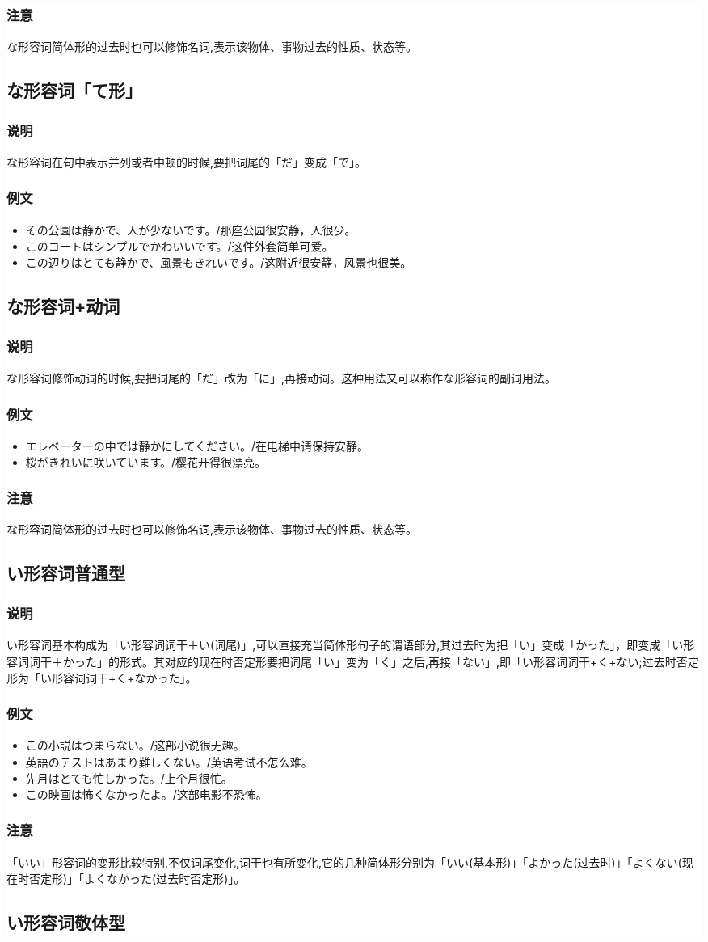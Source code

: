### 注意

な形容词简体形的过去时也可以修饰名词,表示该物体、事物过去的性质、状态等。

## な形容词「て形」

### 说明

な形容词在句中表示并列或者中顿的时候,要把词尾的「だ」变成「で」。

### 例文

* その公園は静かで、人が少ないです。/那座公园很安静，人很少。
* このコートはシンプルでかわいいです。/这件外套简单可爱。
* この辺りはとても静かで、風景もきれいです。/这附近很安静，风景也很美。


## な形容词+动词

### 说明

な形容词修饰动词的时候,要把词尾的「だ」改为「に」,再接动词。这种用法又可以称作な形容词的副词用法。

### 例文

* エレベーターの中では静かにしてください。/在电梯中请保持安静。
* 桜がきれいに咲いています。/樱花开得很漂亮。

### 注意

な形容词简体形的过去时也可以修饰名词,表示该物体、事物过去的性质、状态等。


## い形容词普通型

### 说明

い形容词基本构成为「い形容词词干＋い(词尾)」,可以直接充当简体形句子的谓语部分,其过去时为把「い」变成「かった」，即变成「い形容词词干＋かった」的形式。其对应的现在时否定形要把词尾「い」变为「く」之后,再接「ない」,即「い形容词词干+く+ない;过去时否定形为「い形容词词干+く+なかった」。

### 例文

* この小説はつまらない。/这部小说很无趣。
* 英語のテストはあまり難しくない。/英语考试不怎么难。
* 先月はとても忙しかった。/上个月很忙。
* この映画は怖くなかったよ。/这部电影不恐怖。

### 注意

「いい」形容词的变形比较特别,不仅词尾变化,词干也有所变化,它的几种简体形分别为「いい(基本形)」「よかった(过去时)」「よくない(现在时否定形)」「よくなかった(过去时否定形)」。

## い形容词敬体型
